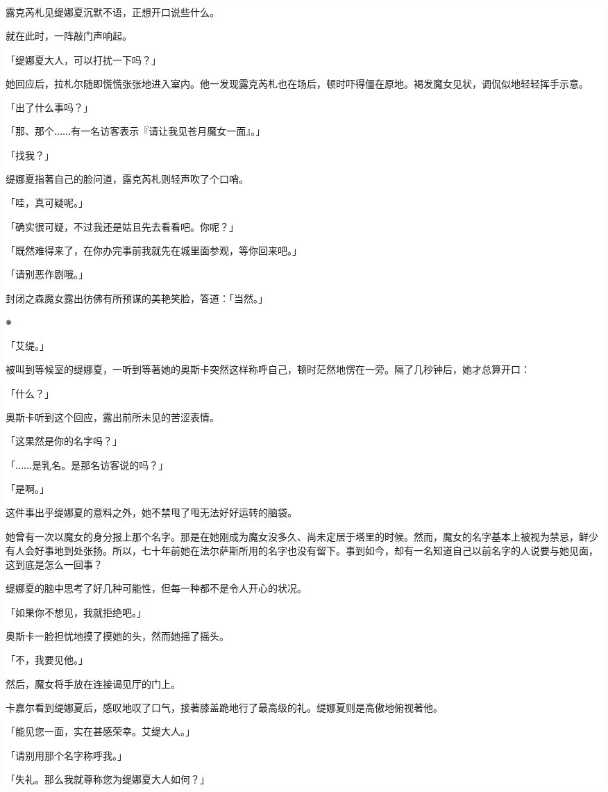 露克芮札见缇娜夏沉默不语，正想开口说些什么。

就在此时，一阵敲门声响起。

「缇娜夏大人，可以打扰一下吗？」

她回应后，拉札尔随即慌慌张张地进入室内。他一发现露克芮札也在场后，顿时吓得僵在原地。褐发魔女见状，调侃似地轻轻挥手示意。

「出了什么事吗？」

「那、那个……有一名访客表示『请让我见苍月魔女一面』。」

「找我？」

缇娜夏指著自己的脸问道，露克芮札则轻声吹了个口哨。

「哇，真可疑呢。」

「确实很可疑，不过我还是姑且先去看看吧。你呢？」

「既然难得来了，在你办完事前我就先在城里面参观，等你回来吧。」

「请别恶作剧哦。」

封闭之森魔女露出彷佛有所预谋的美艳笑脸，答道：「当然。」

※

「艾缇。」

被叫到等候室的缇娜夏，一听到等著她的奥斯卡突然这样称呼自己，顿时茫然地愣在一旁。隔了几秒钟后，她才总算开口：

「什么？」

奥斯卡听到这个回应，露出前所未见的苦涩表情。

「这果然是你的名字吗？」

「……是乳名。是那名访客说的吗？」

「是啊。」

这件事出乎缇娜夏的意料之外，她不禁甩了甩无法好好运转的脑袋。

她曾有一次以魔女的身分报上那个名字。那是在她刚成为魔女没多久、尚未定居于塔里的时候。然而，魔女的名字基本上被视为禁忌，鲜少有人会好事地到处张扬。所以，七十年前她在法尔萨斯所用的名字也没有留下。事到如今，却有一名知道自己以前名字的人说要与她见面，这到底是怎么一回事？

缇娜夏的脑中思考了好几种可能性，但每一种都不是令人开心的状况。

「如果你不想见，我就拒绝吧。」

奥斯卡一脸担忧地摸了摸她的头，然而她摇了摇头。

「不，我要见他。」

然后，魔女将手放在连接谒见厅的门上。

卡嘉尔看到缇娜夏后，感叹地叹了口气，接著膝盖跪地行了最高级的礼。缇娜夏则是高傲地俯视著他。

「能见您一面，实在甚感荣幸。艾缇大人。」

「请别用那个名字称呼我。」

「失礼。那么我就尊称您为缇娜夏大人如何？」
